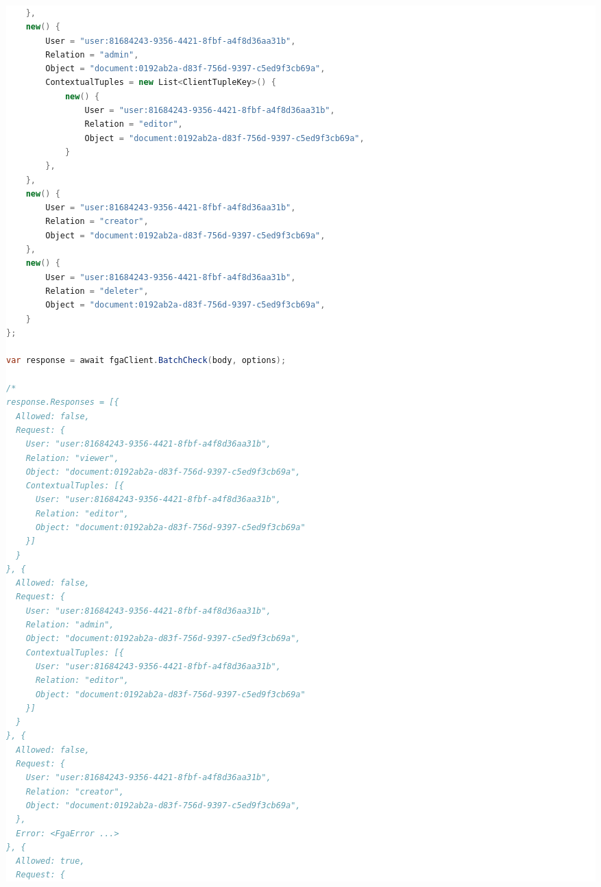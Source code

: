 ```csharp
    },
    new() {
        User = "user:81684243-9356-4421-8fbf-a4f8d36aa31b",
        Relation = "admin",
        Object = "document:0192ab2a-d83f-756d-9397-c5ed9f3cb69a",
        ContextualTuples = new List<ClientTupleKey>() {
            new() {
                User = "user:81684243-9356-4421-8fbf-a4f8d36aa31b",
                Relation = "editor",
                Object = "document:0192ab2a-d83f-756d-9397-c5ed9f3cb69a",
            }
        },
    },
    new() {
        User = "user:81684243-9356-4421-8fbf-a4f8d36aa31b",
        Relation = "creator",
        Object = "document:0192ab2a-d83f-756d-9397-c5ed9f3cb69a",
    },
    new() {
        User = "user:81684243-9356-4421-8fbf-a4f8d36aa31b",
        Relation = "deleter",
        Object = "document:0192ab2a-d83f-756d-9397-c5ed9f3cb69a",
    }
};

var response = await fgaClient.BatchCheck(body, options);

/*
response.Responses = [{
  Allowed: false,
  Request: {
    User: "user:81684243-9356-4421-8fbf-a4f8d36aa31b",
    Relation: "viewer",
    Object: "document:0192ab2a-d83f-756d-9397-c5ed9f3cb69a",
    ContextualTuples: [{
      User: "user:81684243-9356-4421-8fbf-a4f8d36aa31b",
      Relation: "editor",
      Object: "document:0192ab2a-d83f-756d-9397-c5ed9f3cb69a"
    }]
  }
}, {
  Allowed: false,
  Request: {
    User: "user:81684243-9356-4421-8fbf-a4f8d36aa31b",
    Relation: "admin",
    Object: "document:0192ab2a-d83f-756d-9397-c5ed9f3cb69a",
    ContextualTuples: [{
      User: "user:81684243-9356-4421-8fbf-a4f8d36aa31b",
      Relation: "editor",
      Object: "document:0192ab2a-d83f-756d-9397-c5ed9f3cb69a"
    }]
  }
}, {
  Allowed: false,
  Request: {
    User: "user:81684243-9356-4421-8fbf-a4f8d36aa31b",
    Relation: "creator",
    Object: "document:0192ab2a-d83f-756d-9397-c5ed9f3cb69a",
  },
  Error: <FgaError ...>
}, {
  Allowed: true,
  Request: {
```